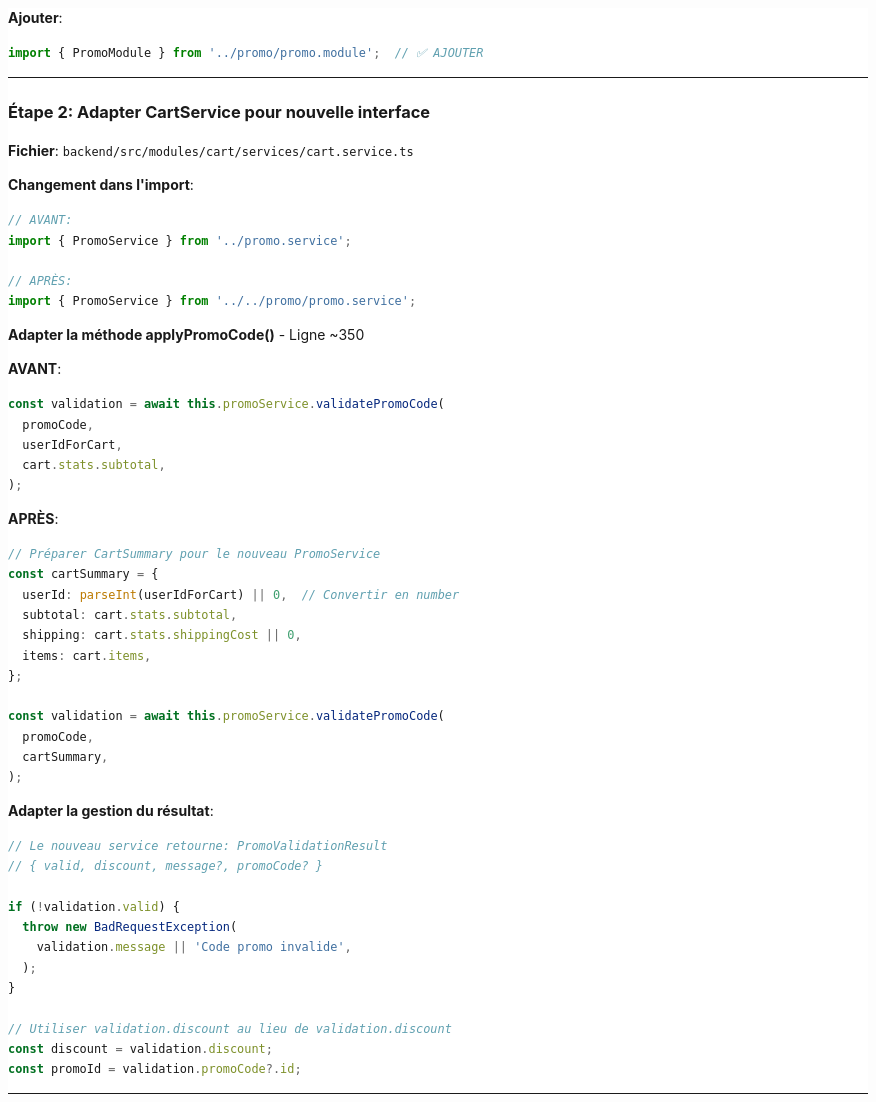 **Ajouter**:
```typescript
import { PromoModule } from '../promo/promo.module';  // ✅ AJOUTER
```

---

### Étape 2: Adapter CartService pour nouvelle interface

**Fichier**: `backend/src/modules/cart/services/cart.service.ts`

**Changement dans l'import**:
```typescript
// AVANT:
import { PromoService } from '../promo.service';

// APRÈS:
import { PromoService } from '../../promo/promo.service';
```

**Adapter la méthode applyPromoCode()** - Ligne ~350

**AVANT**:
```typescript
const validation = await this.promoService.validatePromoCode(
  promoCode,
  userIdForCart,
  cart.stats.subtotal,
);
```

**APRÈS**:
```typescript
// Préparer CartSummary pour le nouveau PromoService
const cartSummary = {
  userId: parseInt(userIdForCart) || 0,  // Convertir en number
  subtotal: cart.stats.subtotal,
  shipping: cart.stats.shippingCost || 0,
  items: cart.items,
};

const validation = await this.promoService.validatePromoCode(
  promoCode,
  cartSummary,
);
```

**Adapter la gestion du résultat**:
```typescript
// Le nouveau service retourne: PromoValidationResult
// { valid, discount, message?, promoCode? }

if (!validation.valid) {
  throw new BadRequestException(
    validation.message || 'Code promo invalide',
  );
}

// Utiliser validation.discount au lieu de validation.discount
const discount = validation.discount;
const promoId = validation.promoCode?.id;
```

---